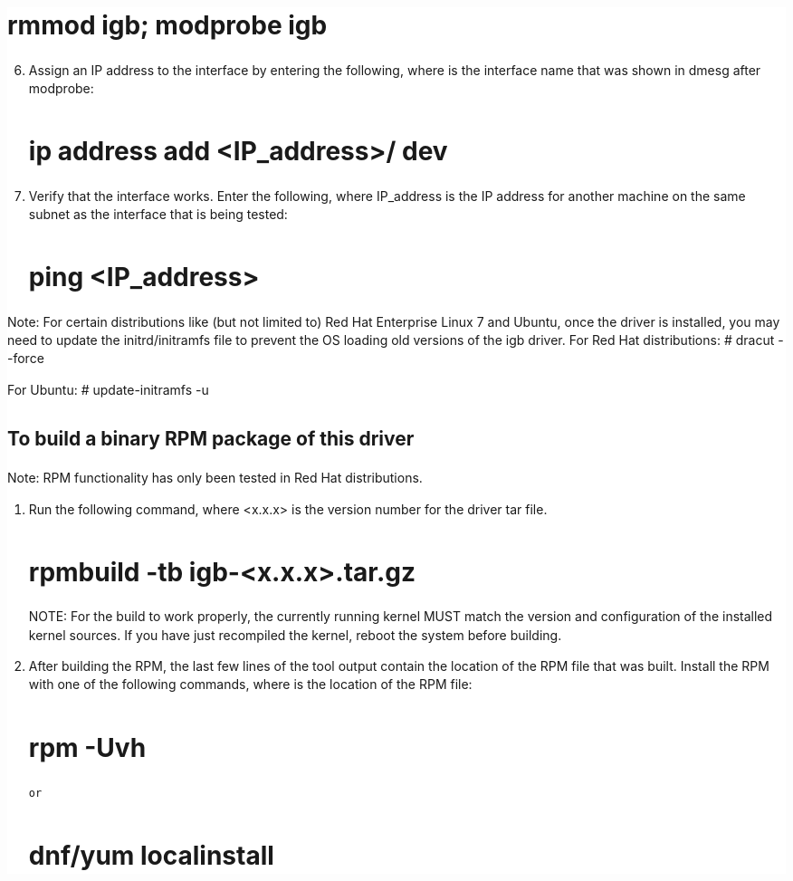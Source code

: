    # rmmod igb; modprobe igb

6. Assign an IP address to the interface by entering the following,
   where <ethX> is the interface name that was shown in dmesg after modprobe:

   # ip address add <IP_address>/<netmask bits> dev <ethX>

7. Verify that the interface works. Enter the following, where IP_address
   is the IP address for another machine on the same subnet as the interface
   that is being tested:

   # ping <IP_address>

Note: For certain distributions like (but not limited to) Red Hat Enterprise
Linux 7 and Ubuntu, once the driver is installed, you may need to update the
initrd/initramfs file to prevent the OS loading old versions of the igb driver.
   For Red Hat distributions:
	# dracut --force

   For Ubuntu:
	# update-initramfs -u

 
To build a binary RPM package of this driver
--------------------------------------------
Note: RPM functionality has only been tested in Red Hat distributions.

1. Run the following command, where <x.x.x> is the version number for the
   driver tar file.

   # rpmbuild -tb igb-<x.x.x>.tar.gz

   NOTE: For the build to work properly, the currently running kernel MUST
   match the version and configuration of the installed kernel sources. If
   you have just recompiled the kernel, reboot the system before building.

2. After building the RPM, the last few lines of the tool output contain the
   location of the RPM file that was built. Install the RPM with one of the
   following commands, where <RPM> is the location of the RPM file:

   # rpm -Uvh <RPM>
       or
   # dnf/yum localinstall <RPM>
